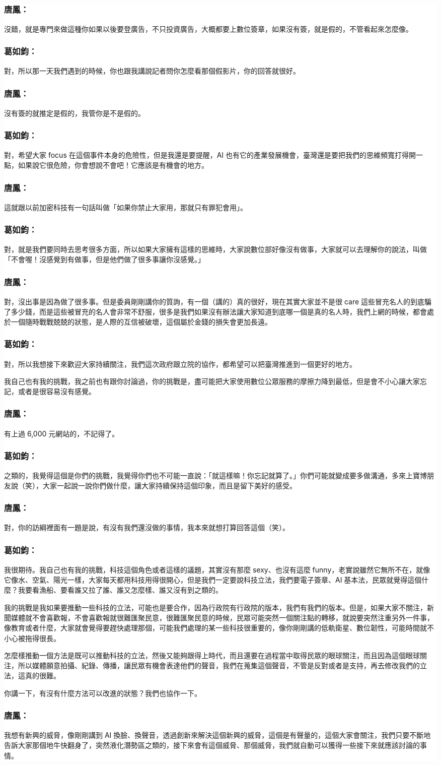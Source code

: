### 唐鳳：
沒錯，就是專門來做這種你如果以後要登廣告，不只投資廣告，大概都要上數位簽章，如果沒有簽，就是假的，不管看起來怎麼像。

### 葛如鈞：
對，所以那一天我們遇到的時候，你也跟我講說記者問你怎麼看那個假影片，你的回答就很好。

### 唐鳳：
沒有簽的就推定是假的，我管你是不是假的。

### 葛如鈞：
對，希望大家 focus 在這個事件本身的危險性，但是我還是要提醒，AI 也有它的產業發展機會，臺灣還是要把我們的思維頻寬打得開一點，如果說它很危險，你會想說不會吧！它應該是有機會的地方。

### 唐鳳：
這就跟以前加密科技有一句話叫做「如果你禁止大家用，那就只有罪犯會用」。

### 葛如鈞：
對，就是我們要同時去思考很多方面，所以如果大家擁有這樣的思維時，大家說數位部好像沒有做事，大家就可以去理解你的說法，叫做「不會喔！沒感覺到有做事，但是他們做了很多事讓你沒感覺。」

### 唐鳳：
對，沒出事是因為做了很多事。但是委員剛剛講你的質詢，有一個（講的）真的很好，現在其實大家並不是很 care 這些冒充名人的到底騙了多少錢，而是這些被冒充的名人會非常不舒服，很多是我們如果沒有辦法讓大家知道到底哪一個是真的名人時，我們上網的時候，都會處於一個隨時戰戰兢兢的狀態，是人際的互信被破壞，這個屬於金錢的損失會更加長遠。

### 葛如鈞：
對，所以我想接下來歡迎大家持續關注，我們這次政府跟立院的協作，都希望可以把臺灣推進到一個更好的地方。

我自己也有我的挑戰，我之前也有跟你討論過，你的挑戰是，盡可能把大家使用數位公眾服務的摩擦力降到最低，但是會不小心讓大家忘記，或者是很容易沒有感覺。

### 唐鳳：
有上過 6,000 元網站的，不記得了。

### 葛如鈞：
之類的，我覺得這個是你們的挑戰，我覺得你們也不可能一直說：「就這樣嘛！你忘記就算了。」你們可能就變成要多做溝通，多來上寶博朋友說（笑），大家一起說一說你們做什麼，讓大家持續保持這個印象，而且是留下美好的感受。

### 唐鳳：
對，你的訪綱裡面有一題是說，有沒有我們還沒做的事情，我本來就想打算回答這個（笑）。

### 葛如鈞：
我很期待。我自己也有我的挑戰，科技這個角色或者這樣的議題，其實沒有那麼 sexy、也沒有這麼 funny，老實說雖然它無所不在，就像它像水、空氣、陽光一樣，大家每天都用科技用得很開心，但是我們一定要說科技立法，我們要電子簽章、AI 基本法，民眾就覺得這個什麼？我要看漁船、要看誰又拉了誰、誰又怎麼樣、誰又沒有到之類的。

我的挑戰是我如果要推動一些科技的立法，可能也是要合作，因為行政院有行政院的版本，我們有我們的版本。但是，如果大家不關注，新聞媒體就不會喜歡報，不會喜歡報就很難匯聚民意，很難匯聚民意的時候，民眾可能突然一個關注點的轉移，就說要突然注重另外一件事，像教育或者什麼，大家就會覺得要趕快處理那個，可能我們處理的某一些科技很重要的，像你剛剛講的低軌衛星、數位韌性，可能時間就不小心被拖得很長。

怎麼樣推動一個方法是既可以推動科技的立法，然後又能夠跟得上時代，而且還要在過程當中取得民眾的眼球關注，而且因為這個眼球關注，所以媒體願意拍攝、紀錄、傳播，讓民眾有機會表達他們的聲音，我們在蒐集這個聲音，不管是反對或者是支持，再去修改我們的立法，這真的很難。

你講一下，有沒有什麼方法可以改進的狀態？我們也協作一下。

### 唐鳳：
我想有新興的威脅，像剛剛講到 AI 換臉、換聲音，透過創新來解決這個新興的威脅，這個是有聲量的，這個大家會關注，我們只要不斷地告訴大家那個地牛快翻身了，突然液化潛勢區之類的，接下來會有這個威脅、那個威脅，我們就自動可以獲得一些接下來就應該討論的事情。
